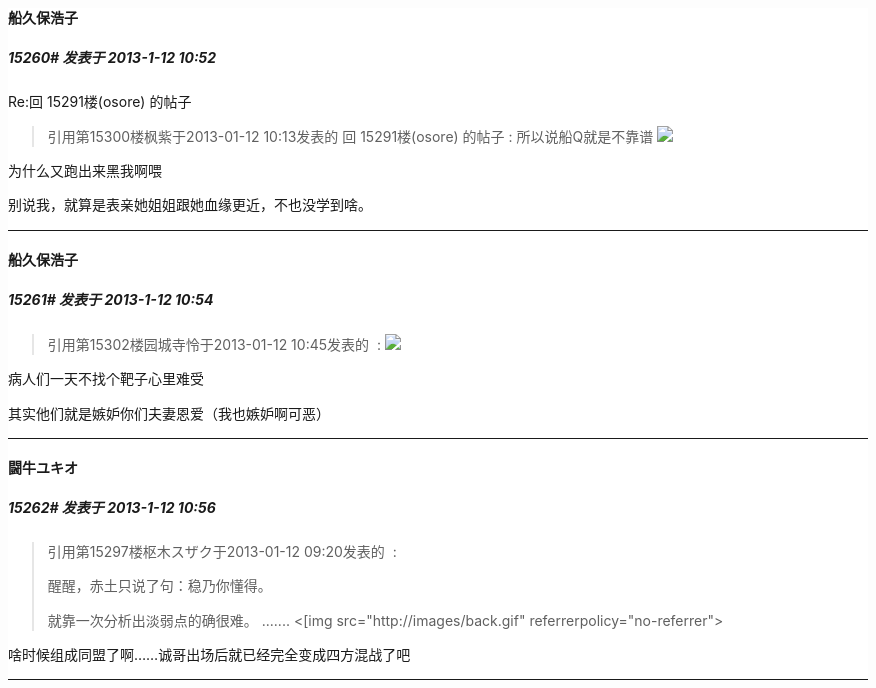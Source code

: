 ####  船久保浩子  
##### 15260#       发表于 2013-1-12 10:52

Re:回 15291楼(osore) 的帖子


<blockquote>引用第15300楼枫紫于2013-01-12 10:13发表的 回 15291楼(osore) 的帖子 :
所以说船Q就是不靠谱 <img src="https://static.saraba1st.com/image/smiley/face/41.gif" referrerpolicy="no-referrer"></blockquote>


为什么又跑出来黑我啊喂


别说我，就算是表亲她姐姐跟她血缘更近，不也没学到啥。







-----

####  船久保浩子  
##### 15261#       发表于 2013-1-12 10:54



<blockquote>引用第15302楼园城寺怜于2013-01-12 10:45发表的  :
<img src="https://static.saraba1st.com/image/smiley/face/149.gif" referrerpolicy="no-referrer"></blockquote>


病人们一天不找个靶子心里难受


其实他们就是嫉妒你们夫妻恩爱（我也嫉妒啊可恶）







-----

####  闘牛ユキオ  
##### 15262#       发表于 2013-1-12 10:56



<blockquote>引用第15297楼枢木スザク于2013-01-12 09:20发表的  :

醒醒，赤土只说了句：稳乃你懂得。


就靠一次分析出淡弱点的确很难。
....... <[img src="http://images/back.gif" referrerpolicy="no-referrer"></blockquote>啥时候组成同盟了啊……诚哥出场后就已经完全变成四方混战了吧







-----
